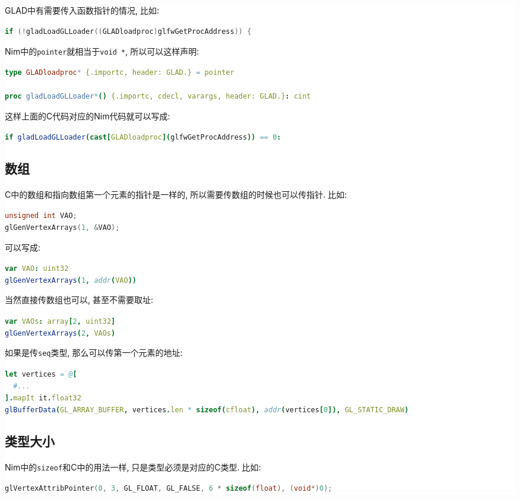 GLAD中有需要传入函数指针的情况, 比如:

```c
if (!gladLoadGLLoader((GLADloadproc)glfwGetProcAddress)) {
```

Nim中的`pointer`就相当于`void *`, 所以可以这样声明:

```nim
type GLADloadproc* {.importc, header: GLAD.} = pointer

proc gladLoadGLLoader*() {.importc, cdecl, varargs, header: GLAD.}: cint
```

这样上面的C代码对应的Nim代码就可以写成:

```nim
if gladLoadGLLoader(cast[GLADloadproc](glfwGetProcAddress)) == 0:
```

## 数组

C中的数组和指向数组第一个元素的指针是一样的, 所以需要传数组的时候也可以传指针. 比如:

```c
unsigned int VAO;
glGenVertexArrays(1, &VAO);
```

可以写成:

```nim
var VAO: uint32
glGenVertexArrays(1, addr(VAO))
```

当然直接传数组也可以, 甚至不需要取址:

```nim
var VAOs: array[2, uint32]
glGenVertexArrays(2, VAOs)
```

如果是传`seq`类型, 那么可以传第一个元素的地址:

```nim
let vertices = @[
  #...
].mapIt it.float32
glBufferData(GL_ARRAY_BUFFER, vertices.len * sizeof(cfloat), addr(vertices[0]), GL_STATIC_DRAW)
```

## 类型大小

Nim中的`sizeof`和C中的用法一样, 只是类型必须是对应的C类型. 比如:

```c
glVertexAttribPointer(0, 3, GL_FLOAT, GL_FALSE, 6 * sizeof(float), (void*)0);
```
